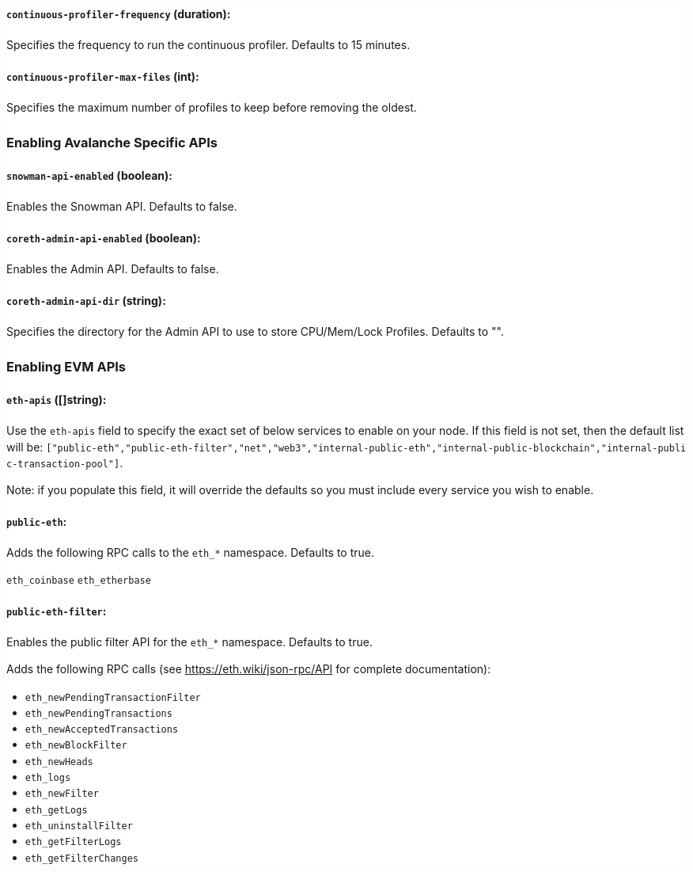 #### `continuous-profiler-frequency` (duration):

Specifies the frequency to run the continuous profiler. Defaults to 15 minutes.

#### `continuous-profiler-max-files` (int):

Specifies the maximum number of profiles to keep before removing the oldest.

### Enabling Avalanche Specific APIs

#### `snowman-api-enabled` (boolean):

Enables the Snowman API. Defaults to false.

#### `coreth-admin-api-enabled` (boolean):

Enables the Admin API. Defaults to false.

#### `coreth-admin-api-dir` (string):

Specifies the directory for the Admin API to use to store CPU/Mem/Lock Profiles. Defaults to "".

### Enabling EVM APIs

#### `eth-apis` ([]string):

Use the `eth-apis` field to specify the exact set of below services to enable on your node. If this field is not set, then the default list will be: `["public-eth","public-eth-filter","net","web3","internal-public-eth","internal-public-blockchain","internal-public-transaction-pool"]`.

Note: if you populate this field, it will override the defaults so you must include every service you wish to enable.

#### `public-eth`:

Adds the following RPC calls to the `eth_*` namespace. Defaults to true.

`eth_coinbase`
`eth_etherbase`

#### `public-eth-filter`:

Enables the public filter API for the `eth_*` namespace. Defaults to true.

Adds the following RPC calls (see https://eth.wiki/json-rpc/API for complete documentation):

* `eth_newPendingTransactionFilter`
* `eth_newPendingTransactions`
* `eth_newAcceptedTransactions`
* `eth_newBlockFilter`
* `eth_newHeads`
* `eth_logs`
* `eth_newFilter`
* `eth_getLogs`
* `eth_uninstallFilter`
* `eth_getFilterLogs`
* `eth_getFilterChanges`

